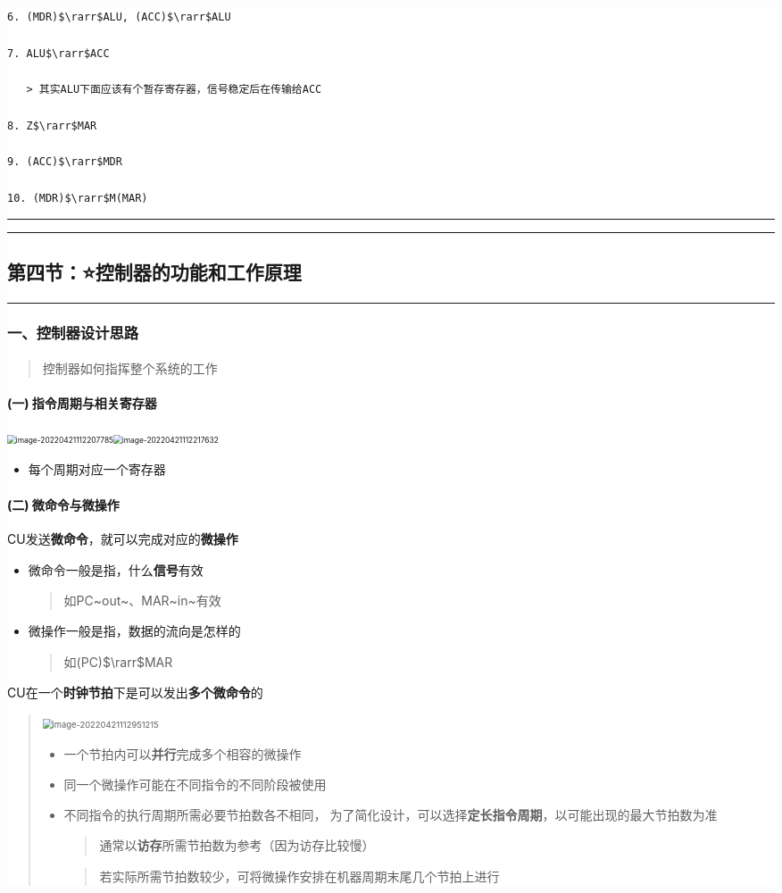     6. (MDR)$\rarr$ALU, (ACC)$\rarr$ALU

    7. ALU$\rarr$ACC

       > 其实ALU下面应该有个暂存寄存器，信号稳定后在传输给ACC

    8. Z$\rarr$MAR

    9. (ACC)$\rarr$MDR
  
    10. (MDR)$\rarr$M(MAR)

---

---

## 第四节：:star:控制器的功能和工作原理

---

### 一、控制器设计思路

> 控制器如何指挥整个系统的工作

#### (一) 指令周期与相关寄存器

<img src="pics/image-20220421112207785.png" alt="image-20220421112207785" style="zoom:60%;" /><img src="pics/image-20220421112217632.png" alt="image-20220421112217632" style="zoom:60%;" />

- 每个周期对应一个寄存器

#### (二) 微命令与微操作

CU发送**微命令**，就可以完成对应的**微操作**

- 微命令一般是指，什么**信号**有效

  > 如PC~out~、MAR~in~有效

- 微操作一般是指，数据的流向是怎样的

  > 如(PC)$\rarr$MAR

CU在一个**时钟节拍**下是可以发出**多个微命令**的

> <img src="pics/image-20220421112951215.png" alt="image-20220421112951215" style="zoom:67%;" />
>
> - 一个节拍内可以**并行**完成多个相容的微操作
>
> - 同一个微操作可能在不同指令的不同阶段被使用
>
> - 不同指令的执行周期所需必要节拍数各不相同，
>   为了简化设计，可以选择**定长指令周期**，以可能出现的最大节拍数为准
>
>   > 通常以**访存**所需节拍数为参考（因为访存比较慢）
>
>   > 若实际所需节拍数较少，可将微操作安排在机器周期末尾几个节拍上进行
